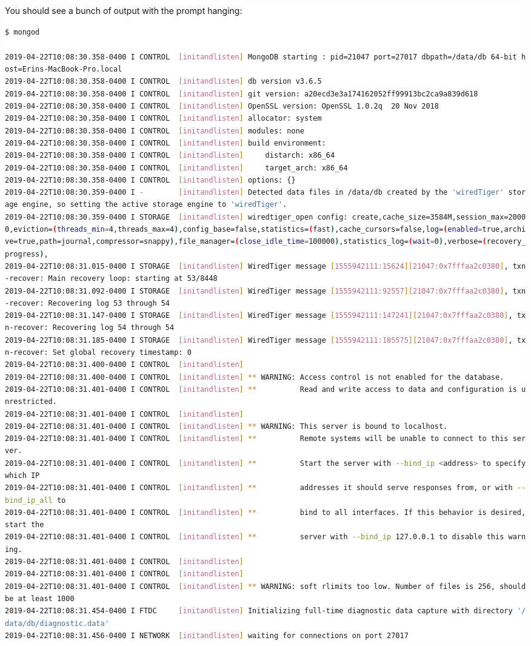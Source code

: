 You should see a bunch of output with the prompt hanging:

```bash
$ mongod

2019-04-22T10:08:30.358-0400 I CONTROL  [initandlisten] MongoDB starting : pid=21047 port=27017 dbpath=/data/db 64-bit host=Erins-MacBook-Pro.local
2019-04-22T10:08:30.358-0400 I CONTROL  [initandlisten] db version v3.6.5
2019-04-22T10:08:30.358-0400 I CONTROL  [initandlisten] git version: a20ecd3e3a174162052ff99913bc2ca9a839d618
2019-04-22T10:08:30.358-0400 I CONTROL  [initandlisten] OpenSSL version: OpenSSL 1.0.2q  20 Nov 2018
2019-04-22T10:08:30.358-0400 I CONTROL  [initandlisten] allocator: system
2019-04-22T10:08:30.358-0400 I CONTROL  [initandlisten] modules: none
2019-04-22T10:08:30.358-0400 I CONTROL  [initandlisten] build environment:
2019-04-22T10:08:30.358-0400 I CONTROL  [initandlisten]     distarch: x86_64
2019-04-22T10:08:30.358-0400 I CONTROL  [initandlisten]     target_arch: x86_64
2019-04-22T10:08:30.358-0400 I CONTROL  [initandlisten] options: {}
2019-04-22T10:08:30.359-0400 I -        [initandlisten] Detected data files in /data/db created by the 'wiredTiger' storage engine, so setting the active storage engine to 'wiredTiger'.
2019-04-22T10:08:30.359-0400 I STORAGE  [initandlisten] wiredtiger_open config: create,cache_size=3584M,session_max=20000,eviction=(threads_min=4,threads_max=4),config_base=false,statistics=(fast),cache_cursors=false,log=(enabled=true,archive=true,path=journal,compressor=snappy),file_manager=(close_idle_time=100000),statistics_log=(wait=0),verbose=(recovery_progress),
2019-04-22T10:08:31.015-0400 I STORAGE  [initandlisten] WiredTiger message [1555942111:15624][21047:0x7fffaa2c0380], txn-recover: Main recovery loop: starting at 53/8448
2019-04-22T10:08:31.092-0400 I STORAGE  [initandlisten] WiredTiger message [1555942111:92557][21047:0x7fffaa2c0380], txn-recover: Recovering log 53 through 54
2019-04-22T10:08:31.147-0400 I STORAGE  [initandlisten] WiredTiger message [1555942111:147241][21047:0x7fffaa2c0380], txn-recover: Recovering log 54 through 54
2019-04-22T10:08:31.185-0400 I STORAGE  [initandlisten] WiredTiger message [1555942111:185575][21047:0x7fffaa2c0380], txn-recover: Set global recovery timestamp: 0
2019-04-22T10:08:31.400-0400 I CONTROL  [initandlisten] 
2019-04-22T10:08:31.400-0400 I CONTROL  [initandlisten] ** WARNING: Access control is not enabled for the database.
2019-04-22T10:08:31.401-0400 I CONTROL  [initandlisten] **          Read and write access to data and configuration is unrestricted.
2019-04-22T10:08:31.401-0400 I CONTROL  [initandlisten] 
2019-04-22T10:08:31.401-0400 I CONTROL  [initandlisten] ** WARNING: This server is bound to localhost.
2019-04-22T10:08:31.401-0400 I CONTROL  [initandlisten] **          Remote systems will be unable to connect to this server. 
2019-04-22T10:08:31.401-0400 I CONTROL  [initandlisten] **          Start the server with --bind_ip <address> to specify which IP 
2019-04-22T10:08:31.401-0400 I CONTROL  [initandlisten] **          addresses it should serve responses from, or with --bind_ip_all to
2019-04-22T10:08:31.401-0400 I CONTROL  [initandlisten] **          bind to all interfaces. If this behavior is desired, start the
2019-04-22T10:08:31.401-0400 I CONTROL  [initandlisten] **          server with --bind_ip 127.0.0.1 to disable this warning.
2019-04-22T10:08:31.401-0400 I CONTROL  [initandlisten] 
2019-04-22T10:08:31.401-0400 I CONTROL  [initandlisten] 
2019-04-22T10:08:31.401-0400 I CONTROL  [initandlisten] ** WARNING: soft rlimits too low. Number of files is 256, should be at least 1000
2019-04-22T10:08:31.454-0400 I FTDC     [initandlisten] Initializing full-time diagnostic data capture with directory '/data/db/diagnostic.data'
2019-04-22T10:08:31.456-0400 I NETWORK  [initandlisten] waiting for connections on port 27017
```
